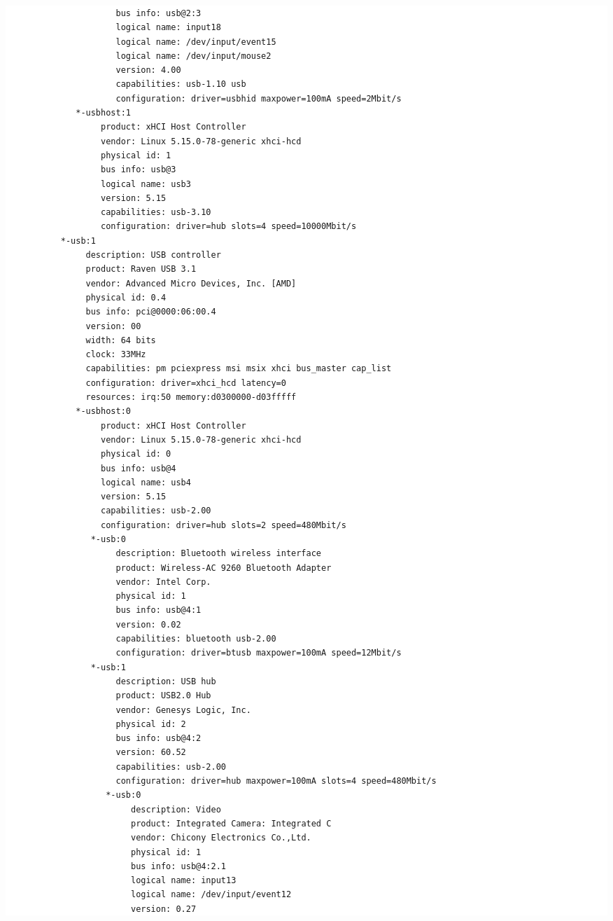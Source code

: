 	                      bus info: usb@2:3
	                      logical name: input18
	                      logical name: /dev/input/event15
	                      logical name: /dev/input/mouse2
	                      version: 4.00
	                      capabilities: usb-1.10 usb
	                      configuration: driver=usbhid maxpower=100mA speed=2Mbit/s
	              *-usbhost:1
	                   product: xHCI Host Controller
	                   vendor: Linux 5.15.0-78-generic xhci-hcd
	                   physical id: 1
	                   bus info: usb@3
	                   logical name: usb3
	                   version: 5.15
	                   capabilities: usb-3.10
	                   configuration: driver=hub slots=4 speed=10000Mbit/s
	           *-usb:1
	                description: USB controller
	                product: Raven USB 3.1
	                vendor: Advanced Micro Devices, Inc. [AMD]
	                physical id: 0.4
	                bus info: pci@0000:06:00.4
	                version: 00
	                width: 64 bits
	                clock: 33MHz
	                capabilities: pm pciexpress msi msix xhci bus_master cap_list
	                configuration: driver=xhci_hcd latency=0
	                resources: irq:50 memory:d0300000-d03fffff
	              *-usbhost:0
	                   product: xHCI Host Controller
	                   vendor: Linux 5.15.0-78-generic xhci-hcd
	                   physical id: 0
	                   bus info: usb@4
	                   logical name: usb4
	                   version: 5.15
	                   capabilities: usb-2.00
	                   configuration: driver=hub slots=2 speed=480Mbit/s
	                 *-usb:0
	                      description: Bluetooth wireless interface
	                      product: Wireless-AC 9260 Bluetooth Adapter
	                      vendor: Intel Corp.
	                      physical id: 1
	                      bus info: usb@4:1
	                      version: 0.02
	                      capabilities: bluetooth usb-2.00
	                      configuration: driver=btusb maxpower=100mA speed=12Mbit/s
	                 *-usb:1
	                      description: USB hub
	                      product: USB2.0 Hub
	                      vendor: Genesys Logic, Inc.
	                      physical id: 2
	                      bus info: usb@4:2
	                      version: 60.52
	                      capabilities: usb-2.00
	                      configuration: driver=hub maxpower=100mA slots=4 speed=480Mbit/s
	                    *-usb:0
	                         description: Video
	                         product: Integrated Camera: Integrated C
	                         vendor: Chicony Electronics Co.,Ltd.
	                         physical id: 1
	                         bus info: usb@4:2.1
	                         logical name: input13
	                         logical name: /dev/input/event12
	                         version: 0.27